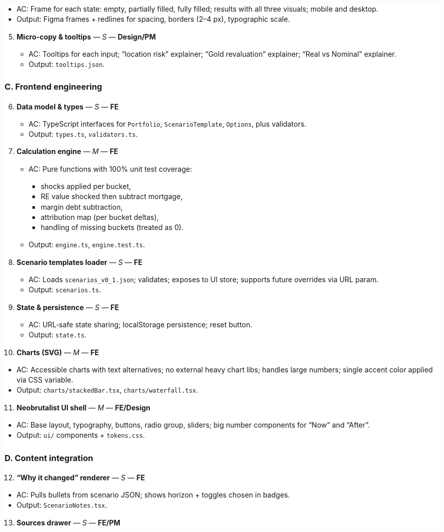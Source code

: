    * AC: Frame for each state: empty, partially filled, fully filled; results with all three visuals; mobile and desktop.
   * Output: Figma frames + redlines for spacing, borders (2–4 px), typographic scale.

5. **Micro‑copy & tooltips** — *S* — **Design/PM**

   * AC: Tooltips for each input; “location risk” explainer; “Gold revaluation” explainer; “Real vs Nominal” explainer.
   * Output: `tooltips.json`.

### C. Frontend engineering

6. **Data model & types** — *S* — **FE**

   * AC: TypeScript interfaces for `Portfolio`, `ScenarioTemplate`, `Options`, plus validators.
   * Output: `types.ts`, `validators.ts`.

7. **Calculation engine** — *M* — **FE**

   * AC: Pure functions with 100% unit test coverage:

     * shocks applied per bucket,
     * RE value shocked then subtract mortgage,
     * margin debt subtraction,
     * attribution map (per bucket deltas),
     * handling of missing buckets (treated as 0).
   * Output: `engine.ts`, `engine.test.ts`.

8. **Scenario templates loader** — *S* — **FE**

   * AC: Loads `scenarios_v0_1.json`; validates; exposes to UI store; supports future overrides via URL param.
   * Output: `scenarios.ts`.

9. **State & persistence** — *S* — **FE**

   * AC: URL‑safe state sharing; localStorage persistence; reset button.
   * Output: `state.ts`.

10. **Charts (SVG)** — *M* — **FE**

* AC: Accessible charts with text alternatives; no external heavy chart libs; handles large numbers; single accent color applied via CSS variable.
* Output: `charts/stackedBar.tsx`, `charts/waterfall.tsx`.

11. **Neobrutalist UI shell** — *M* — **FE/Design**

* AC: Base layout, typography, buttons, radio group, sliders; big number components for “Now” and “After”.
* Output: `ui/` components + `tokens.css`.

### D. Content integration

12. **“Why it changed” renderer** — *S* — **FE**

* AC: Pulls bullets from scenario JSON; shows horizon + toggles chosen in badges.
* Output: `ScenarioNotes.tsx`.

13. **Sources drawer** — *S* — **FE/PM**
